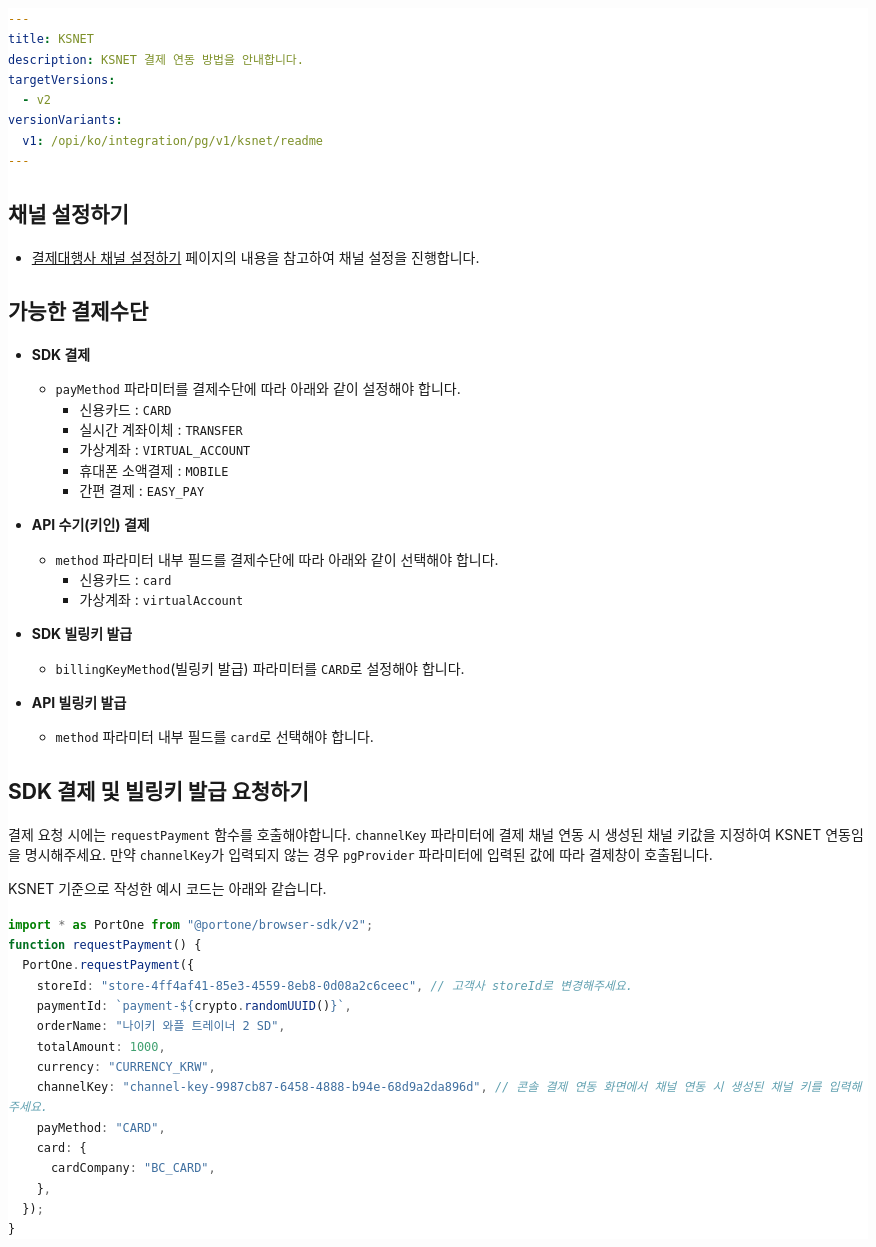 ```yaml
---
title: KSNET
description: KSNET 결제 연동 방법을 안내합니다.
targetVersions:
  - v2
versionVariants:
  v1: /opi/ko/integration/pg/v1/ksnet/readme
---
```


## 채널 설정하기

- [결제대행사 채널 설정하기](https://developers.portone.io/opi/ko/integration/ready/readme#3-결제대행사-채널-설정하기)  페이지의 내용을 참고하여 채널 설정을 진행합니다.

## 가능한 결제수단

- **SDK 결제**
  - `payMethod` 파라미터를 결제수단에 따라 아래와 같이 설정해야 합니다.
    - 신용카드 : `CARD`
    - 실시간 계좌이체 : `TRANSFER`
    - 가상계좌 : `VIRTUAL_ACCOUNT`
    - 휴대폰 소액결제 : `MOBILE`
    - 간편 결제 : `EASY_PAY`

- **API 수기(키인) 결제**
  - `method` 파라미터 내부 필드를 결제수단에 따라 아래와 같이 선택해야 합니다.
    - 신용카드 : `card`
    - 가상계좌 : `virtualAccount`

- **SDK 빌링키 발급**
  - `billingKeyMethod`(빌링키 발급) 파라미터를 `CARD`로 설정해야 합니다.

- **API 빌링키 발급**
  - `method` 파라미터 내부 필드를 `card`로 선택해야 합니다.

## SDK 결제 및 빌링키 발급 요청하기

결제 요청 시에는 `requestPayment` 함수를 호출해야합니다. `channelKey` 파라미터에 결제 채널 연동 시
생성된 채널 키값을 지정하여 KSNET 연동임을 명시해주세요. 만약 `channelKey`가 입력되지 않는 경우
`pgProvider` 파라미터에 입력된 값에 따라 결제창이 호출됩니다.

KSNET 기준으로 작성한 예시 코드는 아래와 같습니다.

<div class="tabs-container">

<div class="tabs-content" data-title="SDK 결제 요청">

```ts
import * as PortOne from "@portone/browser-sdk/v2";
function requestPayment() {
  PortOne.requestPayment({
    storeId: "store-4ff4af41-85e3-4559-8eb8-0d08a2c6ceec", // 고객사 storeId로 변경해주세요.
    paymentId: `payment-${crypto.randomUUID()}`,
    orderName: "나이키 와플 트레이너 2 SD",
    totalAmount: 1000,
    currency: "CURRENCY_KRW",
    channelKey: "channel-key-9987cb87-6458-4888-b94e-68d9a2da896d", // 콘솔 결제 연동 화면에서 채널 연동 시 생성된 채널 키를 입력해주세요.
    payMethod: "CARD",
    card: {
      cardCompany: "BC_CARD",
    },
  });
}
```